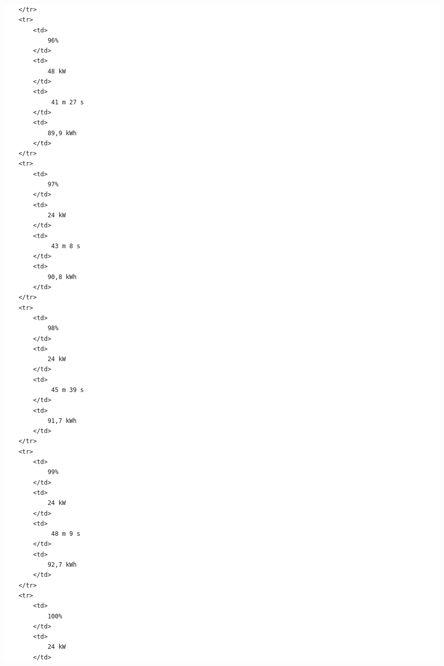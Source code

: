 		</tr>
		<tr>
			<td>
				96%
			</td>
			<td>
				48 kW
			</td>
			<td>
				 41 m 27 s
			</td>
			<td>
				89,9 kWh
			</td>
		</tr>
		<tr>
			<td>
				97%
			</td>
			<td>
				24 kW
			</td>
			<td>
				 43 m 8 s
			</td>
			<td>
				90,8 kWh
			</td>
		</tr>
		<tr>
			<td>
				98%
			</td>
			<td>
				24 kW
			</td>
			<td>
				 45 m 39 s
			</td>
			<td>
				91,7 kWh
			</td>
		</tr>
		<tr>
			<td>
				99%
			</td>
			<td>
				24 kW
			</td>
			<td>
				 48 m 9 s
			</td>
			<td>
				92,7 kWh
			</td>
		</tr>
		<tr>
			<td>
				100%
			</td>
			<td>
				24 kW
			</td>